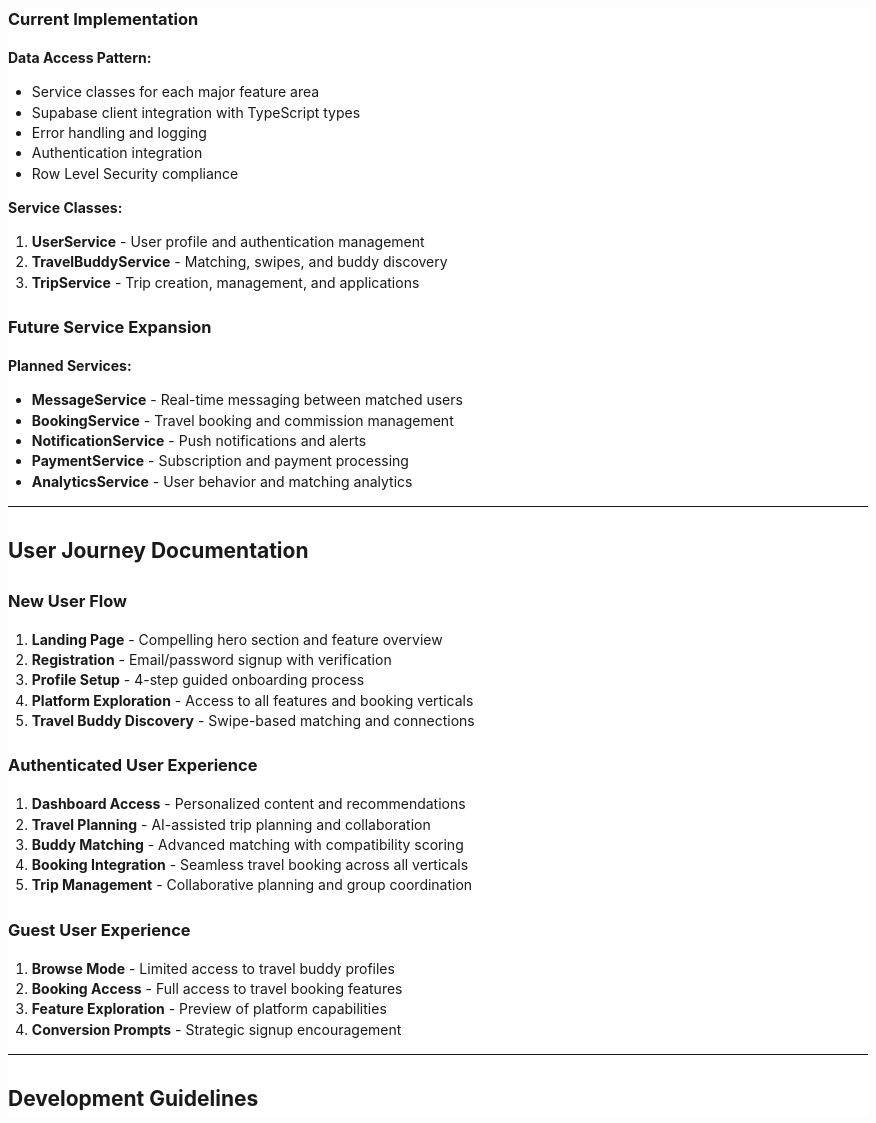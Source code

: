 ### Current Implementation
**Data Access Pattern:**
- Service classes for each major feature area
- Supabase client integration with TypeScript types
- Error handling and logging
- Authentication integration
- Row Level Security compliance

**Service Classes:**
1. **UserService** - User profile and authentication management
2. **TravelBuddyService** - Matching, swipes, and buddy discovery
3. **TripService** - Trip creation, management, and applications

### Future Service Expansion
**Planned Services:**
- **MessageService** - Real-time messaging between matched users
- **BookingService** - Travel booking and commission management
- **NotificationService** - Push notifications and alerts
- **PaymentService** - Subscription and payment processing
- **AnalyticsService** - User behavior and matching analytics

---

## User Journey Documentation

### New User Flow
1. **Landing Page** - Compelling hero section and feature overview
2. **Registration** - Email/password signup with verification
3. **Profile Setup** - 4-step guided onboarding process
4. **Platform Exploration** - Access to all features and booking verticals
5. **Travel Buddy Discovery** - Swipe-based matching and connections

### Authenticated User Experience
1. **Dashboard Access** - Personalized content and recommendations
2. **Travel Planning** - AI-assisted trip planning and collaboration
3. **Buddy Matching** - Advanced matching with compatibility scoring
4. **Booking Integration** - Seamless travel booking across all verticals
5. **Trip Management** - Collaborative planning and group coordination

### Guest User Experience
1. **Browse Mode** - Limited access to travel buddy profiles
2. **Booking Access** - Full access to travel booking features
3. **Feature Exploration** - Preview of platform capabilities
4. **Conversion Prompts** - Strategic signup encouragement

---

## Development Guidelines
